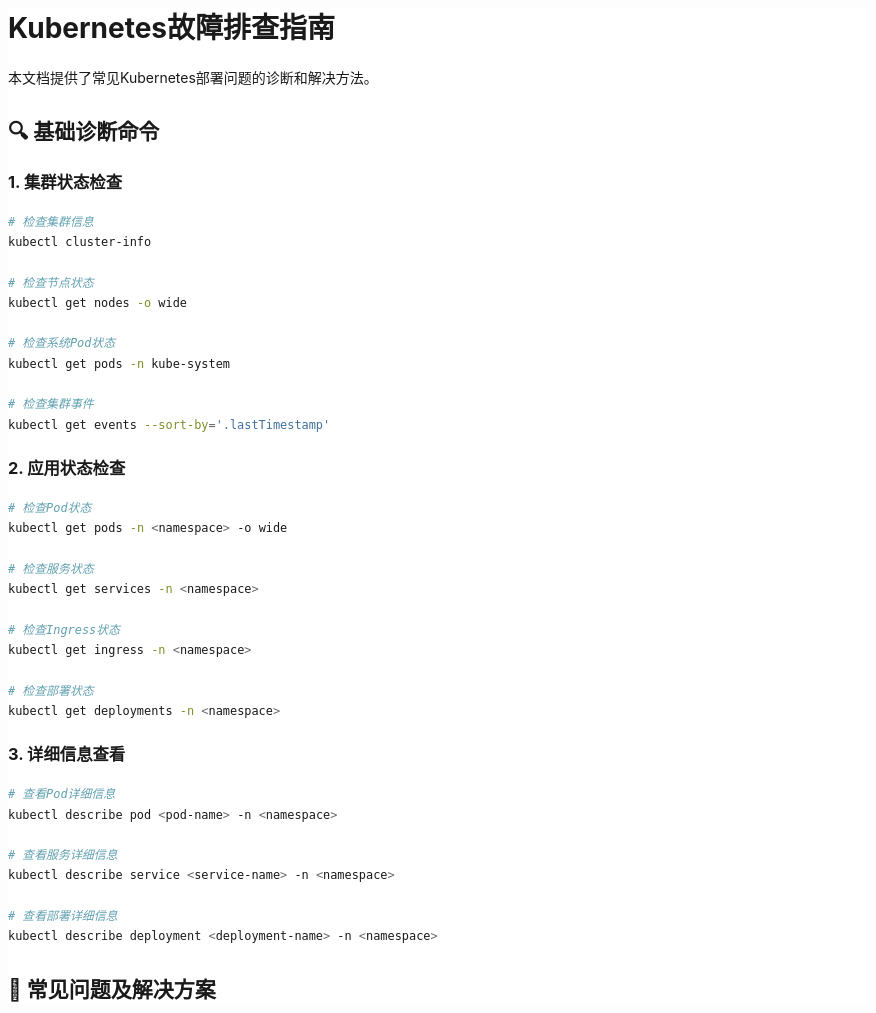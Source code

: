 # Kubernetes故障排查指南

本文档提供了常见Kubernetes部署问题的诊断和解决方法。

## 🔍 基础诊断命令

### 1. 集群状态检查

```bash
# 检查集群信息
kubectl cluster-info

# 检查节点状态
kubectl get nodes -o wide

# 检查系统Pod状态
kubectl get pods -n kube-system

# 检查集群事件
kubectl get events --sort-by='.lastTimestamp'
```

### 2. 应用状态检查

```bash
# 检查Pod状态
kubectl get pods -n <namespace> -o wide

# 检查服务状态
kubectl get services -n <namespace>

# 检查Ingress状态
kubectl get ingress -n <namespace>

# 检查部署状态
kubectl get deployments -n <namespace>
```

### 3. 详细信息查看

```bash
# 查看Pod详细信息
kubectl describe pod <pod-name> -n <namespace>

# 查看服务详细信息
kubectl describe service <service-name> -n <namespace>

# 查看部署详细信息
kubectl describe deployment <deployment-name> -n <namespace>
```

## 🚨 常见问题及解决方案
